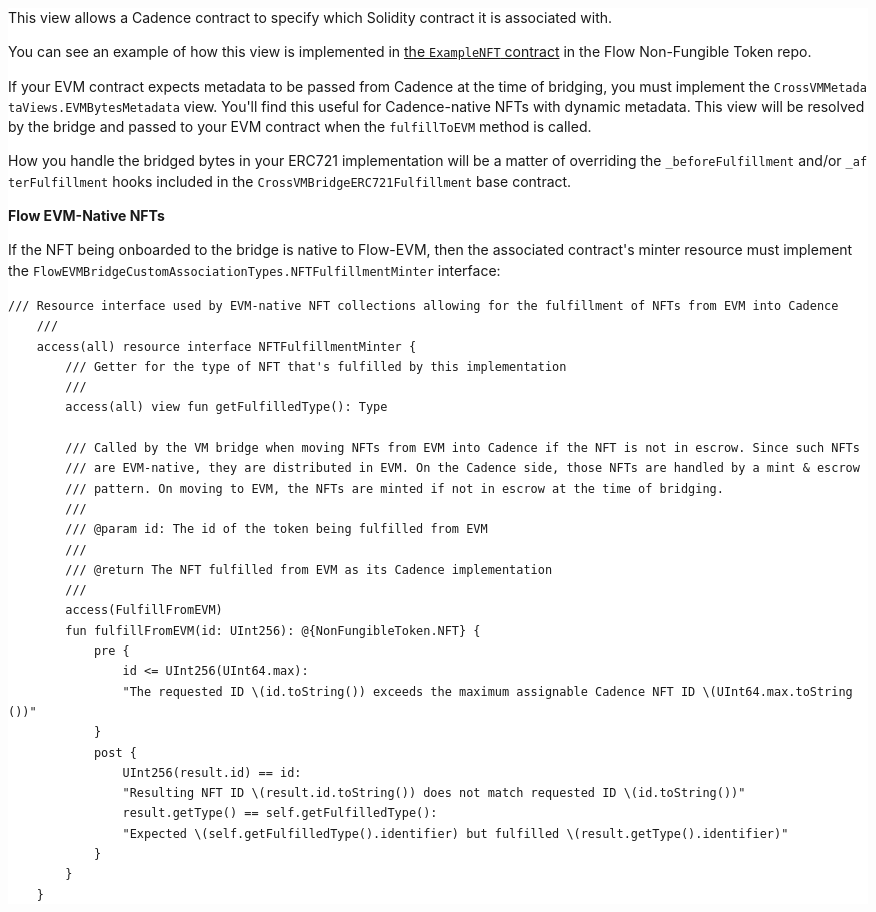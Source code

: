 This view allows a Cadence contract to specify which Solidity contract it is associated with.

You can see an example of how this view is implemented in
[the `ExampleNFT` contract](https://github.com/onflow/flow-nft/blob/master/contracts/ExampleNFT.cdc#L173-L195)
in the Flow Non-Fungible Token repo.

If your EVM contract expects metadata to be passed from Cadence at the time of 
bridging, you must implement the `CrossVMMetadataViews.EVMBytesMetadata`
view. You'll find this useful for Cadence-native NFTs with dynamic metadata.
 This view will be resolved by the bridge and passed to your EVM contract
when the `fulfillToEVM` method is called.

How you handle the bridged bytes in your ERC721 implementation will be a matter
of overriding  the `_beforeFulfillment` and/or `_afterFulfillment` hooks included in the 
`CrossVMBridgeERC721Fulfillment` base contract.


**Flow EVM-Native NFTs**

If the NFT being onboarded to the bridge is native to Flow-EVM, then the associated contract's
minter resource must implement the `FlowEVMBridgeCustomAssociationTypes.NFTFulfillmentMinter` interface:

```cadence
/// Resource interface used by EVM-native NFT collections allowing for the fulfillment of NFTs from EVM into Cadence
    ///
    access(all) resource interface NFTFulfillmentMinter {
        /// Getter for the type of NFT that's fulfilled by this implementation
        ///
        access(all) view fun getFulfilledType(): Type

        /// Called by the VM bridge when moving NFTs from EVM into Cadence if the NFT is not in escrow. Since such NFTs
        /// are EVM-native, they are distributed in EVM. On the Cadence side, those NFTs are handled by a mint & escrow
        /// pattern. On moving to EVM, the NFTs are minted if not in escrow at the time of bridging.
        ///
        /// @param id: The id of the token being fulfilled from EVM
        ///
        /// @return The NFT fulfilled from EVM as its Cadence implementation
        ///
        access(FulfillFromEVM)
        fun fulfillFromEVM(id: UInt256): @{NonFungibleToken.NFT} {
            pre {
                id <= UInt256(UInt64.max):
                "The requested ID \(id.toString()) exceeds the maximum assignable Cadence NFT ID \(UInt64.max.toString())"
            }
            post {
                UInt256(result.id) == id:
                "Resulting NFT ID \(result.id.toString()) does not match requested ID \(id.toString())"
                result.getType() == self.getFulfilledType():
                "Expected \(self.getFulfilledType().identifier) but fulfilled \(result.getType().identifier)"
            }
        }
    }
```
